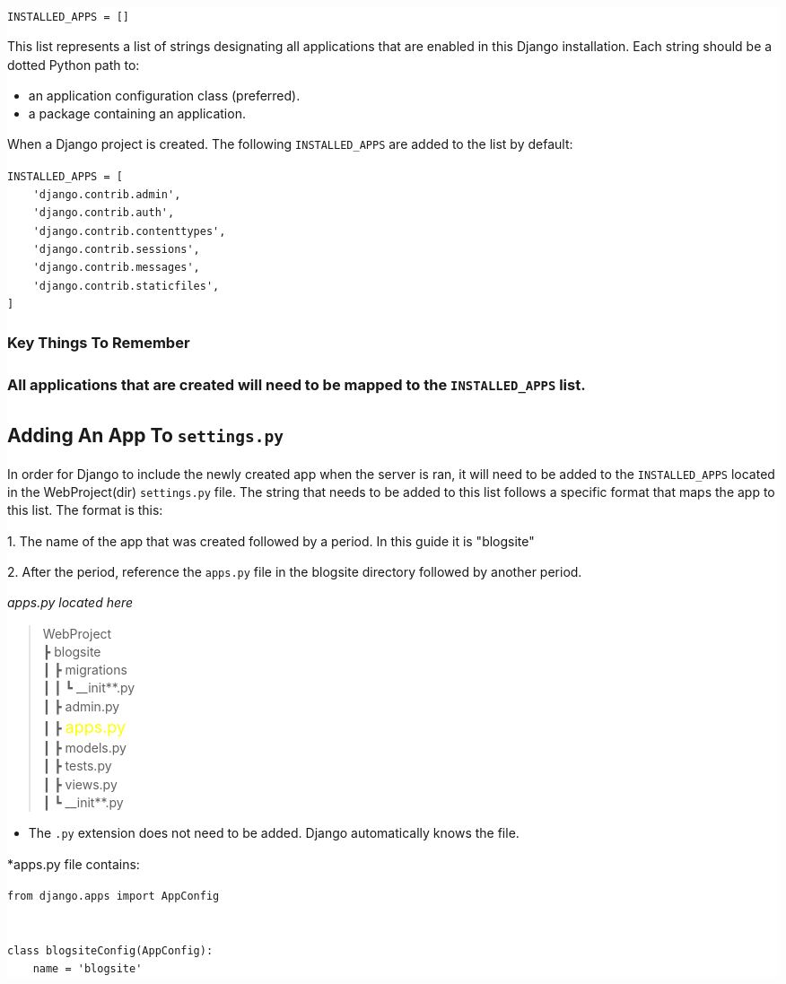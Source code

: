 `INSTALLED_APPS = []`

This list represents a list of strings designating all applications that are enabled in this Django installation. Each string should be a dotted Python path to:

- an application configuration class (preferred).
- a package containing an application.

When a Django project is created. The following `INSTALLED_APPS` are added to the list by default:

```
INSTALLED_APPS = [
    'django.contrib.admin',
    'django.contrib.auth',
    'django.contrib.contenttypes',
    'django.contrib.sessions',
    'django.contrib.messages',
    'django.contrib.staticfiles',
]
```

### Key Things To Remember

### All applications that are created will need to be mapped to the `INSTALLED_APPS` list.

## Adding An App To `settings.py`

In order for Django to include the newly created app when the server is ran, it will need to be added to the `INSTALLED_APPS` located in the WebProject(dir) `settings.py` file. The string that needs to be added to this list follows a specific format that maps the app to this list. The format is this:

1\. The name of the app that was created followed by a period. In this guide it is "blogsite"

2\. After the period, reference the `apps.py` file in the blogsite directory followed by another period.

_apps.py located here_

> WebProject<br>
> ┣ blogsite<br>
> ┃ ┣ migrations<br>
> ┃ ┃ ┗ \_\_init**.py<br>
> ┃ ┣ admin.py<br>
> ┃ ┣ <span style="color:yellow"><font size="4">apps.py</font></span><br>
> ┃ ┣ models.py<br>
> ┃ ┣ tests.py<br>
> ┃ ┣ views.py<br>
> ┃ ┗ \_\_init**.py<br>

- The `.py` extension does not need to be added. Django automatically knows the file.

\*apps.py file contains:

```
from django.apps import AppConfig


class blogsiteConfig(AppConfig):
    name = 'blogsite'

```
